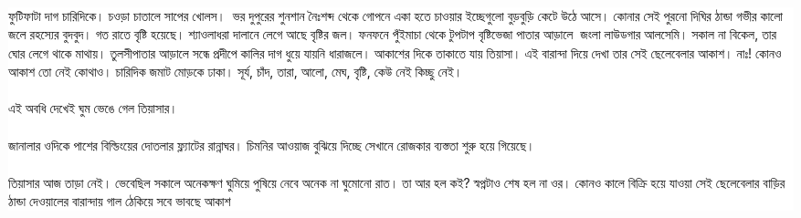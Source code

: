 &#x9AB;&#x9C1;&#x99F;&#x9BF;&#x9AB;&#x9BE;&#x99F;&#x9BE; &#x9A6;&#x9BE;&#x997; &#x99A;&#x9BE;&#x9B0;&#x9BF;&#x9A6;&#x9BF;&#x995;&#x9C7;&#x964; &#x99A;&#x993;&#x9DC;&#x9BE; &#x99A;&#x9BE;&#x9A4;&#x9BE;&#x9B2;&#x9C7; &#x9B8;&#x9BE;&#x9AA;&#x9C7;&#x9B0; &#x996;&#x9CB;&#x9B2;&#x9B8;&#x964;&#xA0; &#x9AD;&#x9B0; &#x9A6;&#x9C1;&#x9AA;&#x9C1;&#x9B0;&#x9C7;&#x9B0; &#x9B6;&#x9C1;&#x9A8;&#x9B6;&#x9BE;&#x9A8; &#x9A8;&#x9C8;&#x983;&#x9B6;&#x9AC;&#x9CD;&#x9A6; &#x9A5;&#x9C7;&#x995;&#x9C7; &#x997;&#x9CB;&#x9AA;&#x9A8;&#x9C7; &#x98F;&#x995;&#x9BE; &#x9B9;&#x9A4;&#x9C7; &#x99A;&#x9BE;&#x993;&#x9DF;&#x9BE;&#x9B0; &#x987;&#x99A;&#x9CD;&#x99B;&#x9C7;&#x997;&#x9C1;&#x9B2;&#x9CB; &#x9AC;&#x9C1;&#x9DC;&#x9AC;&#x9C1;&#x9DC;&#x9BF; &#x995;&#x9C7;&#x99F;&#x9C7; &#x989;&#x9A0;&#x9C7; &#x986;&#x9B8;&#x9C7;&#x964; &#x995;&#x9CB;&#x9A8;&#x9BE;&#x9B0; &#x9B8;&#x9C7;&#x987; &#x9AA;&#x9C1;&#x9B0;&#x9A8;&#x9CB; &#x9A6;&#x9BF;&#x998;&#x9BF;&#x9B0; &#x9A0;&#x9BE;&#x9A8;&#x9CD;&#x9A1;&#x9BE; &#x997;&#x9AD;&#x9C0;&#x9B0; &#x995;&#x9BE;&#x9B2;&#x9CB; &#x99C;&#x9B2;&#x9C7; &#x9B0;&#x9B9;&#x9B8;&#x9CD;&#x9AF;&#x9C7;&#x9B0; &#x9AC;&#x9C1;&#x9A6;&#x9AC;&#x9C1;&#x9A6;&#x964; &#x997;&#x9A4; &#x9B0;&#x9BE;&#x9A4;&#x9C7; &#x9AC;&#x9C3;&#x9B7;&#x9CD;&#x99F;&#x9BF; &#x9B9;&#x9DF;&#x9C7;&#x99B;&#x9C7;&#x964; &#x9B6;&#x9CD;&#x9AF;&#x9BE;&#x993;&#x9B2;&#x9BE;&#x9A7;&#x9B0;&#x9BE; &#x9A6;&#x9BE;&#x9B2;&#x9BE;&#x9A8;&#x9C7; &#x9B2;&#x9C7;&#x997;&#x9C7; &#x986;&#x99B;&#x9C7; &#x9AC;&#x9C3;&#x9B7;&#x9CD;&#x99F;&#x9BF;&#x9B0; &#x99C;&#x9B2;&#x964; &#x9AB;&#x9A8;&#x9AB;&#x9A8;&#x9C7; &#x9AA;&#x9C1;&#x981;&#x987;&#x9AE;&#x9BE;&#x99A;&#x9BE; &#x9A5;&#x9C7;&#x995;&#x9C7; &#x99F;&#x9C1;&#x9AA;&#x99F;&#x9BE;&#x9AA; &#x9AC;&#x9C3;&#x9B7;&#x9CD;&#x99F;&#x9BF;&#x9AD;&#x9C7;&#x99C;&#x9BE; &#x9AA;&#x9BE;&#x9A4;&#x9BE;&#x9B0; &#x986;&#x9DC;&#x9BE;&#x9B2;&#x9C7;&#xA0; &#x99C;&#x982;&#x9B2;&#x9BE; &#x9B2;&#x9BE;&#x989;&#x9A1;&#x997;&#x9BE;&#x9B0; &#x986;&#x9B2;&#x9B8;&#x9C7;&#x9AE;&#x9BF;&#x964; &#x9B8;&#x995;&#x9BE;&#x9B2; &#x9A8;&#x9BE; &#x9AC;&#x9BF;&#x995;&#x9C7;&#x9B2;, &#x9A4;&#x9BE;&#x9B0; &#x998;&#x9CB;&#x9B0; &#x9B2;&#x9C7;&#x997;&#x9C7; &#x9A5;&#x9BE;&#x995;&#x9C7; &#x9AE;&#x9BE;&#x9A5;&#x9BE;&#x9DF;&#x964; &#x9A4;&#x9C1;&#x9B2;&#x9B8;&#x9C0;&#x9AA;&#x9BE;&#x9A4;&#x9BE;&#x9B0; &#x986;&#x9DC;&#x9BE;&#x9B2;&#x9C7; &#x9B8;&#x9A8;&#x9CD;&#x9A7;&#x9C7; &#x9AA;&#x9CD;&#x9B0;&#x9A6;&#x9C0;&#x9AA;&#x9C7; &#x995;&#x9BE;&#x9B2;&#x9BF;&#x9B0; &#x9A6;&#x9BE;&#x997; &#x9A7;&#x9C1;&#x9DF;&#x9C7; &#x9AF;&#x9BE;&#x9DF;&#x9A8;&#x9BF; &#x9A7;&#x9BE;&#x9B0;&#x9BE;&#x99C;&#x9B2;&#x9C7;&#x964; &#x986;&#x995;&#x9BE;&#x9B6;&#x9C7;&#x9B0; &#x9A6;&#x9BF;&#x995;&#x9C7; &#x9A4;&#x9BE;&#x995;&#x9BE;&#x9A4;&#x9C7; &#x9AF;&#x9BE;&#x9DF; &#x9A4;&#x9BF;&#x9DF;&#x9BE;&#x9B8;&#x9BE;&#x964; &#x98F;&#x987; &#x9AC;&#x9BE;&#x9B0;&#x9BE;&#x9A8;&#x9CD;&#x9A6;&#x9BE; &#x9A6;&#x9BF;&#x9DF;&#x9C7; &#x9A6;&#x9C7;&#x996;&#x9BE; &#x9A4;&#x9BE;&#x9B0; &#x9B8;&#x9C7;&#x987; &#x99B;&#x9C7;&#x9B2;&#x9C7;&#x9AC;&#x9C7;&#x9B2;&#x9BE;&#x9B0; &#x986;&#x995;&#x9BE;&#x9B6;&#x964; &#x9A8;&#x9BE;&#x983;! &#x995;&#x9CB;&#x9A8;&#x993; &#x986;&#x995;&#x9BE;&#x9B6; &#x9A4;&#x9CB; &#x9A8;&#x9C7;&#x987; &#x995;&#x9CB;&#x9A5;&#x9BE;&#x993;&#x964; &#x99A;&#x9BE;&#x9B0;&#x9BF;&#x9A6;&#x9BF;&#x995; &#x99C;&#x9AE;&#x9BE;&#x99F; &#x9AE;&#x9CB;&#x9DC;&#x995;&#x9C7; &#x9A2;&#x9BE;&#x995;&#x9BE;&#x964; &#x9B8;&#x9C2;&#x9B0;&#x9CD;&#x9AF;, &#x99A;&#x9BE;&#x981;&#x9A6;, &#x9A4;&#x9BE;&#x9B0;&#x9BE;, &#x986;&#x9B2;&#x9CB;, &#x9AE;&#x9C7;&#x998;, &#x9AC;&#x9C3;&#x9B7;&#x9CD;&#x99F;&#x9BF;, &#x995;&#x9C7;&#x989; &#x9A8;&#x9C7;&#x987; &#x995;&#x9BF;&#x99A;&#x9CD;&#x99B;&#x9C1; &#x9A8;&#x9C7;&#x987;&#x964;<br> <br>&#x98F;&#x987; &#x985;&#x9AC;&#x9A7;&#x9BF; &#x9A6;&#x9C7;&#x996;&#x9C7;&#x987; &#x998;&#x9C1;&#x9AE; &#x9AD;&#x9C7;&#x999;&#x9C7; &#x997;&#x9C7;&#x9B2; &#x9A4;&#x9BF;&#x9DF;&#x9BE;&#x9B8;&#x9BE;&#x9B0;&#x964;<br> <br>&#x99C;&#x9BE;&#x9A8;&#x9BE;&#x9B2;&#x9BE;&#x9B0; &#x993;&#x9A6;&#x9BF;&#x995;&#x9C7; &#x9AA;&#x9BE;&#x9B6;&#x9C7;&#x9B0; &#x9AC;&#x9BF;&#x9B2;&#x9CD;&#x9A1;&#x9BF;&#x982;&#x9DF;&#x9C7;&#x9B0; &#x9A6;&#x9CB;&#x9A4;&#x9B2;&#x9BE;&#x9B0; &#x9AB;&#x9CD;&#x9B2;&#x9CD;&#x9AF;&#x9BE;&#x99F;&#x9C7;&#x9B0; &#x9B0;&#x9BE;&#x9A8;&#x9CD;&#x9A8;&#x9BE;&#x998;&#x9B0;&#x964; &#x99A;&#x9BF;&#x9AE;&#x9A8;&#x9BF;&#x9B0; &#x986;&#x993;&#x9DF;&#x9BE;&#x99C; &#x9AC;&#x9C1;&#x99D;&#x9BF;&#x9DF;&#x9C7; &#x9A6;&#x9BF;&#x99A;&#x9CD;&#x99B;&#x9C7; &#x9B8;&#x9C7;&#x996;&#x9BE;&#x9A8;&#x9C7; &#x9B0;&#x9CB;&#x99C;&#x995;&#x9BE;&#x9B0; &#x9AC;&#x9CD;&#x9AF;&#x9B8;&#x9CD;&#x9A4;&#x9A4;&#x9BE; &#x9B6;&#x9C1;&#x9B0;&#x9C1; &#x9B9;&#x9DF;&#x9C7; &#x997;&#x9BF;&#x9DF;&#x9C7;&#x99B;&#x9C7;&#x964;<br> <br>&#x9A4;&#x9BF;&#x9DF;&#x9BE;&#x9B8;&#x9BE;&#x9B0; &#x986;&#x99C; &#x9A4;&#x9BE;&#x9DC;&#x9BE; &#x9A8;&#x9C7;&#x987;&#x964; &#x9AD;&#x9C7;&#x9AC;&#x9C7;&#x99B;&#x9BF;&#x9B2; &#x9B8;&#x995;&#x9BE;&#x9B2;&#x9C7; &#x985;&#x9A8;&#x9C7;&#x995;&#x995;&#x9CD;&#x9B7;&#x9A3; &#x998;&#x9C1;&#x9AE;&#x9BF;&#x9DF;&#x9C7; &#x9AA;&#x9C1;&#x9B7;&#x9BF;&#x9DF;&#x9C7; &#x9A8;&#x9C7;&#x9AC;&#x9C7; &#x985;&#x9A8;&#x9C7;&#x995; &#x9A8;&#x9BE; &#x998;&#x9C1;&#x9AE;&#x9CB;&#x9A8;&#x9CB; &#x9B0;&#x9BE;&#x9A4;&#x964; &#x9A4;&#x9BE; &#x986;&#x9B0; &#x9B9;&#x9B2; &#x995;&#x987;? &#x9B8;&#x9CD;&#x9AC;&#x9AA;&#x9CD;&#x9A8;&#x99F;&#x9BE;&#x993; &#x9B6;&#x9C7;&#x9B7; &#x9B9;&#x9B2; &#x9A8;&#x9BE; &#x993;&#x9B0;&#x964; &#x995;&#x9CB;&#x9A8;&#x993; &#x995;&#x9BE;&#x9B2;&#x9C7; &#x9AC;&#x9BF;&#x995;&#x9CD;&#x9B0;&#x9BF; &#x9B9;&#x9DF;&#x9C7; &#x9AF;&#x9BE;&#x993;&#x9DF;&#x9BE; &#x9B8;&#x9C7;&#x987; &#x99B;&#x9C7;&#x9B2;&#x9C7;&#x9AC;&#x9C7;&#x9B2;&#x9BE;&#x9B0; &#x9AC;&#x9BE;&#x9DC;&#x9BF;&#x9B0; &#x9A0;&#x9BE;&#x9A8;&#x9CD;&#x9A1;&#x9BE; &#x9A6;&#x9C7;&#x993;&#x9DF;&#x9BE;&#x9B2;&#x9C7;&#x9B0; &#x9AC;&#x9BE;&#x9B0;&#x9BE;&#x9A8;&#x9CD;&#x9A6;&#x9BE;&#x9DF; &#x997;&#x9BE;&#x9B2; &#x9A0;&#x9C7;&#x995;&#x9BF;&#x9DF;&#x9C7; &#x9B8;&#x9AC;&#x9C7; &#x9AD;&#x9BE;&#x9AC;&#x99B;&#x9C7; &#x986;&#x995;&#x9BE;&#x9B6;